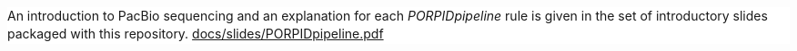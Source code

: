 
An introduction to PacBio sequencing and an explanation for each *PORPIDpipeline* rule 
is given in the set of introductory slides packaged with this repository.
[docs/slides/PORPIDpipeline.pdf](docs/slides/PORPIDpipeline.pdf)


